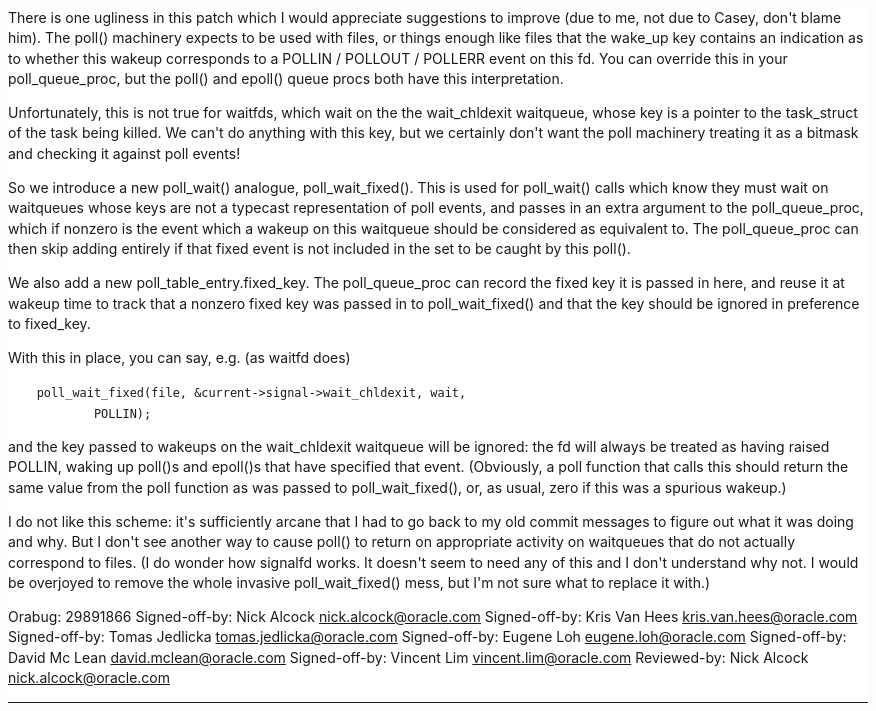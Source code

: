 There is one ugliness in this patch which I would appreciate suggestions
to improve (due to me, not due to Casey, don't blame him).  The poll()
machinery expects to be used with files, or things enough like files
that the wake_up key contains an indication as to whether this wakeup
corresponds to a POLLIN / POLLOUT / POLLERR event on this fd.  You can
override this in your poll_queue_proc, but the poll() and epoll() queue
procs both have this interpretation.

Unfortunately, this is not true for waitfds, which wait on the the
wait_chldexit waitqueue, whose key is a pointer to the task_struct of
the task being killed.  We can't do anything with this key, but we
certainly don't want the poll machinery treating it as a bitmask and
checking it against poll events!

So we introduce a new poll_wait() analogue, poll_wait_fixed().  This is used
for poll_wait() calls which know they must wait on waitqueues whose keys are
not a typecast representation of poll events, and passes in an extra
argument to the poll_queue_proc, which if nonzero is the event which a
wakeup on this waitqueue should be considered as equivalent to.  The
poll_queue_proc can then skip adding entirely if that fixed event is not
included in the set to be caught by this poll().

We also add a new poll_table_entry.fixed_key.  The poll_queue_proc can
record the fixed key it is passed in here, and reuse it at wakeup time to
track that a nonzero fixed key was passed in to poll_wait_fixed() and that
the key should be ignored in preference to fixed_key.

With this in place, you can say, e.g. (as waitfd does)

        poll_wait_fixed(file, &current->signal->wait_chldexit, wait,
                POLLIN);

and the key passed to wakeups on the wait_chldexit waitqueue will be
ignored: the fd will always be treated as having raised POLLIN, waking
up poll()s and epoll()s that have specified that event.  (Obviously, a
poll function that calls this should return the same value from the poll
function as was passed to poll_wait_fixed(), or, as usual, zero if this
was a spurious wakeup.)

I do not like this scheme: it's sufficiently arcane that I had to go
back to my old commit messages to figure out what it was doing and
why.  But I don't see another way to cause poll() to return on
appropriate activity on waitqueues that do not actually correspond to
files.  (I do wonder how signalfd works.  It doesn't seem to need any of
this and I don't understand why not.  I would be overjoyed to remove the
whole invasive poll_wait_fixed() mess, but I'm not sure what to replace
it with.)

Orabug: 29891866
Signed-off-by: Nick Alcock <nick.alcock@oracle.com>
Signed-off-by: Kris Van Hees <kris.van.hees@oracle.com>
Signed-off-by: Tomas Jedlicka <tomas.jedlicka@oracle.com>
Signed-off-by: Eugene Loh <eugene.loh@oracle.com>
Signed-off-by: David Mc Lean <david.mclean@oracle.com>
Signed-off-by: Vincent Lim <vincent.lim@oracle.com>
Reviewed-by: Nick Alcock <nick.alcock@oracle.com>

---